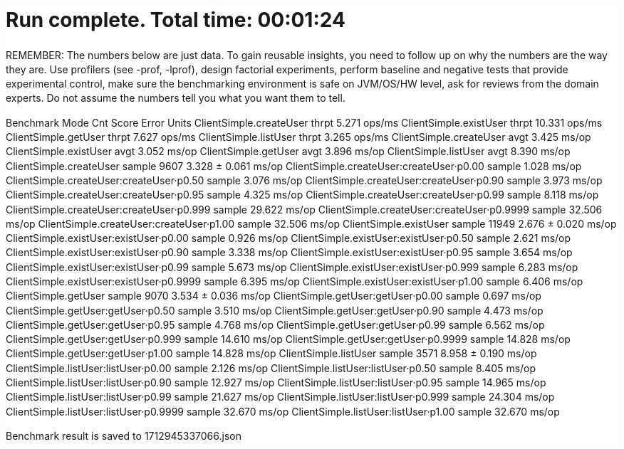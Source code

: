 # Run complete. Total time: 00:01:24

REMEMBER: The numbers below are just data. To gain reusable insights, you need to follow up on
why the numbers are the way they are. Use profilers (see -prof, -lprof), design factorial
experiments, perform baseline and negative tests that provide experimental control, make sure
the benchmarking environment is safe on JVM/OS/HW level, ask for reviews from the domain experts.
Do not assume the numbers tell you what you want them to tell.

Benchmark                                     Mode    Cnt   Score   Error   Units
ClientSimple.createUser                      thrpt          5.271          ops/ms
ClientSimple.existUser                       thrpt         10.331          ops/ms
ClientSimple.getUser                         thrpt          7.627          ops/ms
ClientSimple.listUser                        thrpt          3.265          ops/ms
ClientSimple.createUser                       avgt          3.425           ms/op
ClientSimple.existUser                        avgt          3.052           ms/op
ClientSimple.getUser                          avgt          3.896           ms/op
ClientSimple.listUser                         avgt          8.390           ms/op
ClientSimple.createUser                     sample   9607   3.328 ± 0.061   ms/op
ClientSimple.createUser:createUser·p0.00    sample          1.028           ms/op
ClientSimple.createUser:createUser·p0.50    sample          3.076           ms/op
ClientSimple.createUser:createUser·p0.90    sample          3.973           ms/op
ClientSimple.createUser:createUser·p0.95    sample          4.325           ms/op
ClientSimple.createUser:createUser·p0.99    sample          8.118           ms/op
ClientSimple.createUser:createUser·p0.999   sample         29.622           ms/op
ClientSimple.createUser:createUser·p0.9999  sample         32.506           ms/op
ClientSimple.createUser:createUser·p1.00    sample         32.506           ms/op
ClientSimple.existUser                      sample  11949   2.676 ± 0.020   ms/op
ClientSimple.existUser:existUser·p0.00      sample          0.926           ms/op
ClientSimple.existUser:existUser·p0.50      sample          2.621           ms/op
ClientSimple.existUser:existUser·p0.90      sample          3.338           ms/op
ClientSimple.existUser:existUser·p0.95      sample          3.654           ms/op
ClientSimple.existUser:existUser·p0.99      sample          5.673           ms/op
ClientSimple.existUser:existUser·p0.999     sample          6.283           ms/op
ClientSimple.existUser:existUser·p0.9999    sample          6.395           ms/op
ClientSimple.existUser:existUser·p1.00      sample          6.406           ms/op
ClientSimple.getUser                        sample   9070   3.534 ± 0.036   ms/op
ClientSimple.getUser:getUser·p0.00          sample          0.697           ms/op
ClientSimple.getUser:getUser·p0.50          sample          3.510           ms/op
ClientSimple.getUser:getUser·p0.90          sample          4.473           ms/op
ClientSimple.getUser:getUser·p0.95          sample          4.768           ms/op
ClientSimple.getUser:getUser·p0.99          sample          6.562           ms/op
ClientSimple.getUser:getUser·p0.999         sample         14.610           ms/op
ClientSimple.getUser:getUser·p0.9999        sample         14.828           ms/op
ClientSimple.getUser:getUser·p1.00          sample         14.828           ms/op
ClientSimple.listUser                       sample   3571   8.958 ± 0.190   ms/op
ClientSimple.listUser:listUser·p0.00        sample          2.126           ms/op
ClientSimple.listUser:listUser·p0.50        sample          8.405           ms/op
ClientSimple.listUser:listUser·p0.90        sample         12.927           ms/op
ClientSimple.listUser:listUser·p0.95        sample         14.965           ms/op
ClientSimple.listUser:listUser·p0.99        sample         21.627           ms/op
ClientSimple.listUser:listUser·p0.999       sample         24.304           ms/op
ClientSimple.listUser:listUser·p0.9999      sample         32.670           ms/op
ClientSimple.listUser:listUser·p1.00        sample         32.670           ms/op

Benchmark result is saved to 1712945337066.json
